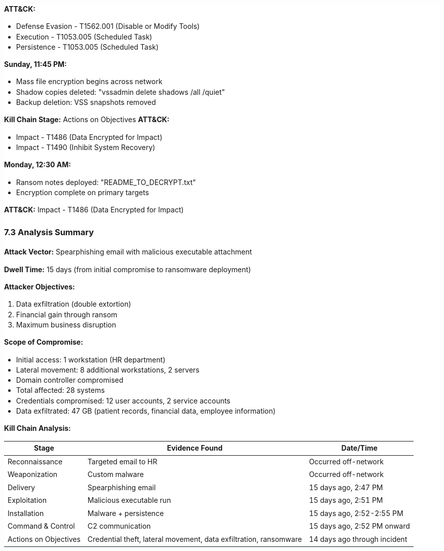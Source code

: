 **ATT&CK:** 
- Defense Evasion - T1562.001 (Disable or Modify Tools)
- Execution - T1053.005 (Scheduled Task)
- Persistence - T1053.005 (Scheduled Task)

**Sunday, 11:45 PM:**
- Mass file encryption begins across network
- Shadow copies deleted: "vssadmin delete shadows /all /quiet"
- Backup deletion: VSS snapshots removed

**Kill Chain Stage:** Actions on Objectives
**ATT&CK:** 
- Impact - T1486 (Data Encrypted for Impact)
- Impact - T1490 (Inhibit System Recovery)

**Monday, 12:30 AM:**
- Ransom notes deployed: "README_TO_DECRYPT.txt"
- Encryption complete on primary targets

**ATT&CK:** Impact - T1486 (Data Encrypted for Impact)

### 7.3 Analysis Summary

**Attack Vector:** Spearphishing email with malicious executable attachment

**Dwell Time:** 15 days (from initial compromise to ransomware deployment)

**Attacker Objectives:**
1. Data exfiltration (double extortion)
2. Financial gain through ransom
3. Maximum business disruption

**Scope of Compromise:**
- Initial access: 1 workstation (HR department)
- Lateral movement: 8 additional workstations, 2 servers
- Domain controller compromised
- Total affected: 28 systems
- Credentials compromised: 12 user accounts, 2 service accounts
- Data exfiltrated: 47 GB (patient records, financial data, employee information)

**Kill Chain Analysis:**

| Stage | Evidence Found | Date/Time |
|-------|---------------|-----------|
| Reconnaissance | Targeted email to HR | Occurred off-network |
| Weaponization | Custom malware | Occurred off-network |
| Delivery | Spearphishing email | 15 days ago, 2:47 PM |
| Exploitation | Malicious executable run | 15 days ago, 2:51 PM |
| Installation | Malware + persistence | 15 days ago, 2:52-2:55 PM |
| Command & Control | C2 communication | 15 days ago, 2:52 PM onward |
| Actions on Objectives | Credential theft, lateral movement, data exfiltration, ransomware | 14 days ago through incident |
